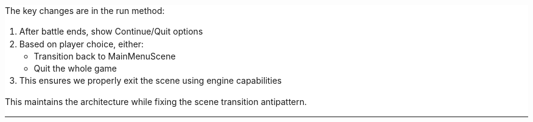 The key changes are in the run method:
1. After battle ends, show Continue/Quit options
2. Based on player choice, either:
   - Transition back to MainMenuScene
   - Quit the whole game
3. This ensures we properly exit the scene using engine capabilities

This maintains the architecture while fixing the scene transition antipattern.
__________________
